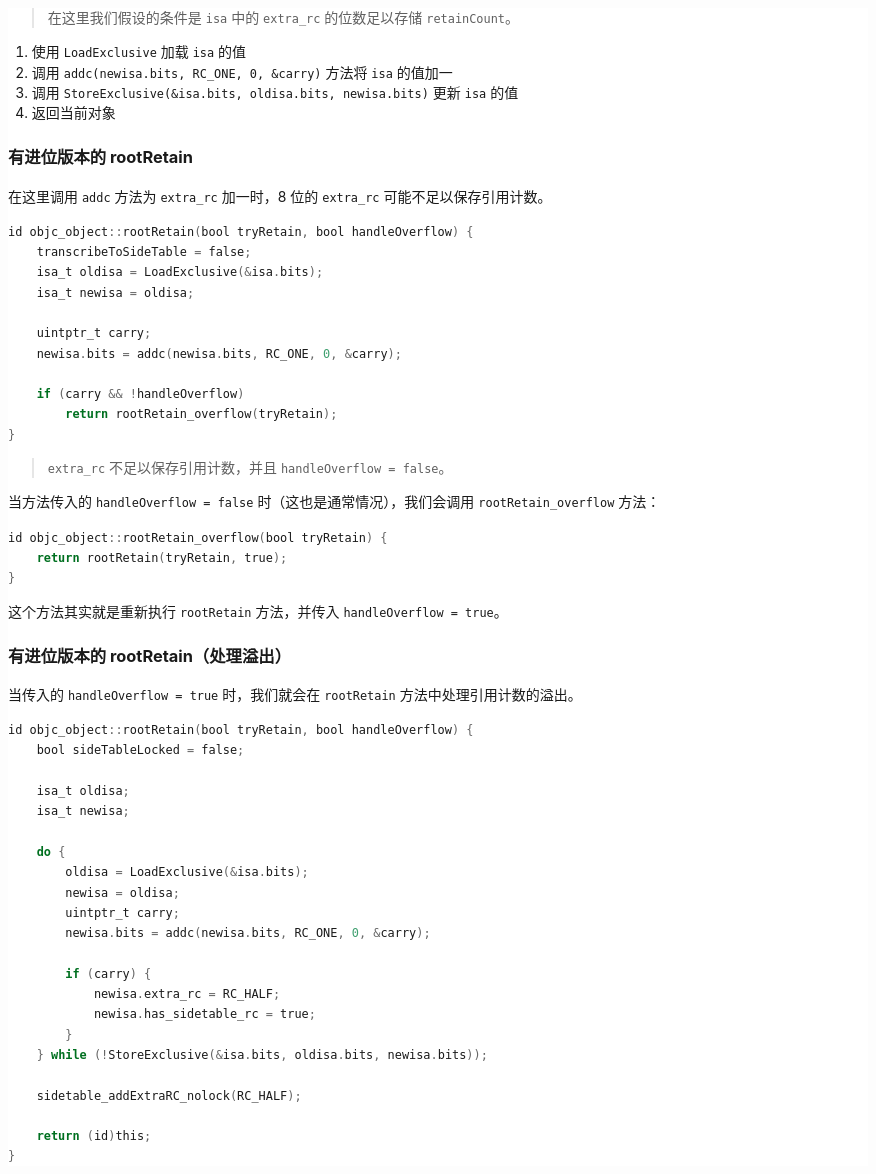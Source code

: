 > 在这里我们假设的条件是 `isa` 中的 `extra_rc` 的位数足以存储 `retainCount`。

1. 使用 `LoadExclusive` 加载 `isa` 的值
2. 调用 `addc(newisa.bits, RC_ONE, 0, &carry)` 方法将 `isa` 的值加一
3. 调用 `StoreExclusive(&isa.bits, oldisa.bits, newisa.bits)` 更新 `isa` 的值
4. 返回当前对象

### 有进位版本的 rootRetain

在这里调用 `addc` 方法为 `extra_rc` 加一时，8 位的 `extra_rc` 可能不足以保存引用计数。

```objectivec
id objc_object::rootRetain(bool tryRetain, bool handleOverflow) {
    transcribeToSideTable = false;
    isa_t oldisa = LoadExclusive(&isa.bits);
    isa_t newisa = oldisa;

    uintptr_t carry;
    newisa.bits = addc(newisa.bits, RC_ONE, 0, &carry);

    if (carry && !handleOverflow)
        return rootRetain_overflow(tryRetain);
}
```

> `extra_rc` 不足以保存引用计数，并且 `handleOverflow = false`。

当方法传入的 `handleOverflow = false` 时（这也是通常情况），我们会调用 `rootRetain_overflow` 方法：

```objectivec
id objc_object::rootRetain_overflow(bool tryRetain) {
    return rootRetain(tryRetain, true);
}
```

这个方法其实就是重新执行 `rootRetain` 方法，并传入 `handleOverflow = true`。

### 有进位版本的 rootRetain（处理溢出）

当传入的 `handleOverflow = true` 时，我们就会在 `rootRetain` 方法中处理引用计数的溢出。

```objectivec
id objc_object::rootRetain(bool tryRetain, bool handleOverflow) {
    bool sideTableLocked = false;

    isa_t oldisa;
    isa_t newisa;

    do {
        oldisa = LoadExclusive(&isa.bits);
        newisa = oldisa;
        uintptr_t carry;
        newisa.bits = addc(newisa.bits, RC_ONE, 0, &carry);

        if (carry) {
            newisa.extra_rc = RC_HALF;
            newisa.has_sidetable_rc = true;
        }
    } while (!StoreExclusive(&isa.bits, oldisa.bits, newisa.bits));

    sidetable_addExtraRC_nolock(RC_HALF);

    return (id)this;
}
```
